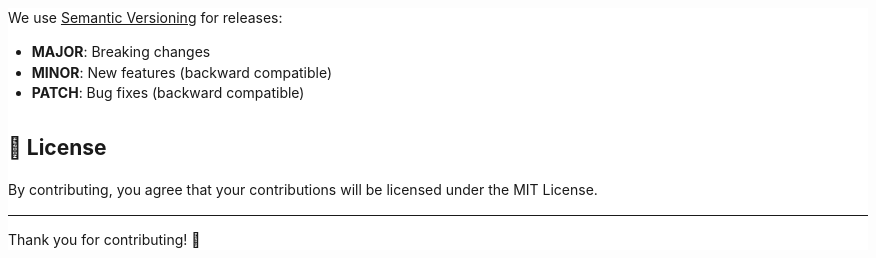 We use [Semantic Versioning](http://semver.org/) for releases:

- **MAJOR**: Breaking changes
- **MINOR**: New features (backward compatible)
- **PATCH**: Bug fixes (backward compatible)

## 📄 License

By contributing, you agree that your contributions will be licensed under the MIT License.

---

Thank you for contributing! 🎉
